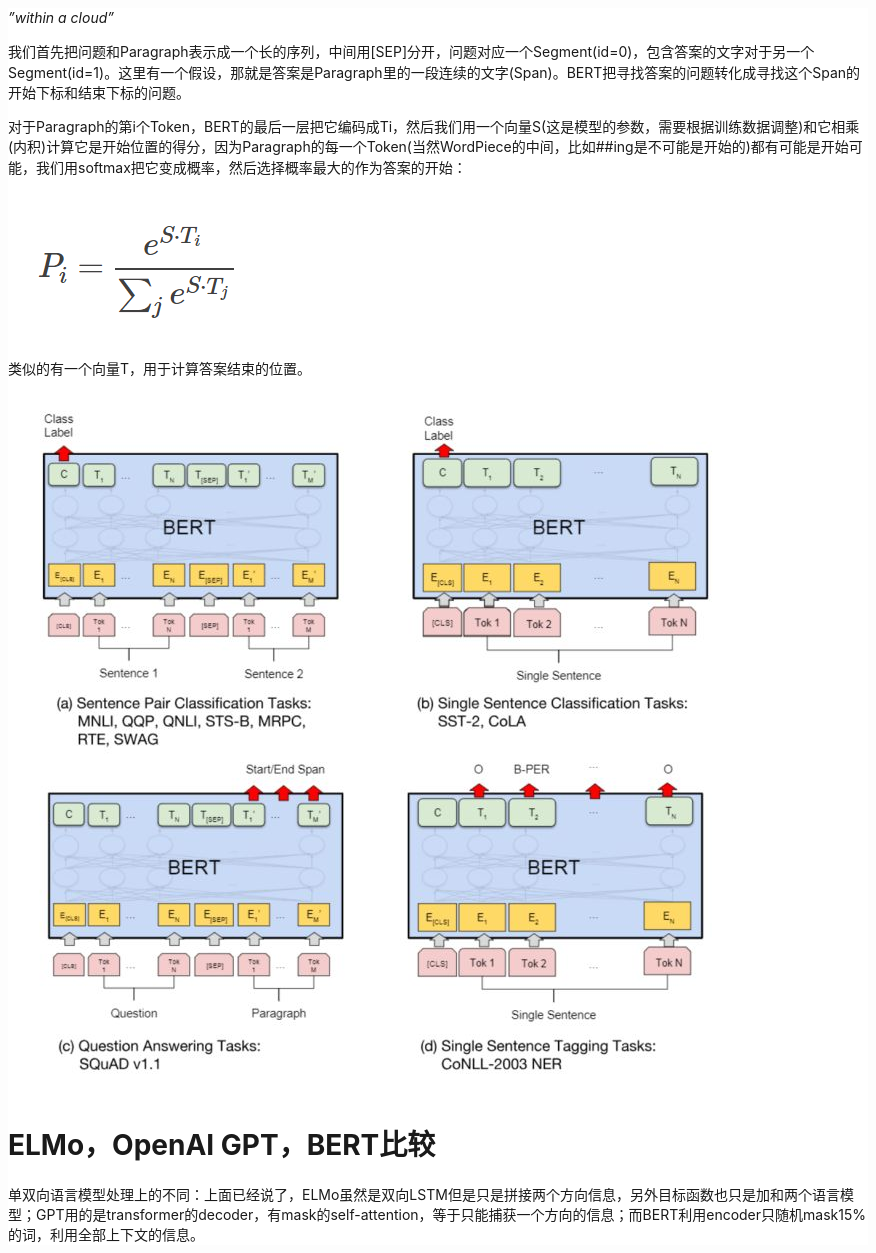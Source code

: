 *”within a cloud”*

我们首先把问题和Paragraph表示成一个长的序列，中间用[SEP]分开，问题对应一个Segment(id=0)，包含答案的文字对于另一个Segment(id=1)。这里有一个假设，那就是答案是Paragraph里的一段连续的文字(Span)。BERT把寻找答案的问题转化成寻找这个Span的开始下标和结束下标的问题。

对于Paragraph的第i个Token，BERT的最后一层把它编码成Ti，然后我们用一个向量S(这是模型的参数，需要根据训练数据调整)和它相乘(内积)计算它是开始位置的得分，因为Paragraph的每一个Token(当然WordPiece的中间，比如##ing是不可能是开始的)都有可能是开始可能，我们用softmax把它变成概率，然后选择概率最大的作为答案的开始：

![](./images/N12-词向量小结/词向量-20201214-201035-875863.jpg)

类似的有一个向量T，用于计算答案结束的位置。

**![](./images/N12-词向量小结/词向量-20201214-201035-704953.jpg)**



# ELMo，OpenAI GPT，BERT比较

单双向语言模型处理上的不同：上面已经说了，ELMo虽然是双向LSTM但是只是拼接两个方向信息，另外目标函数也只是加和两个语言模型；GPT用的是transformer的decoder，有mask的self-attention，等于只能捕获一个方向的信息；而BERT利用encoder只随机mask15%的词，利用全部上下文的信息。



